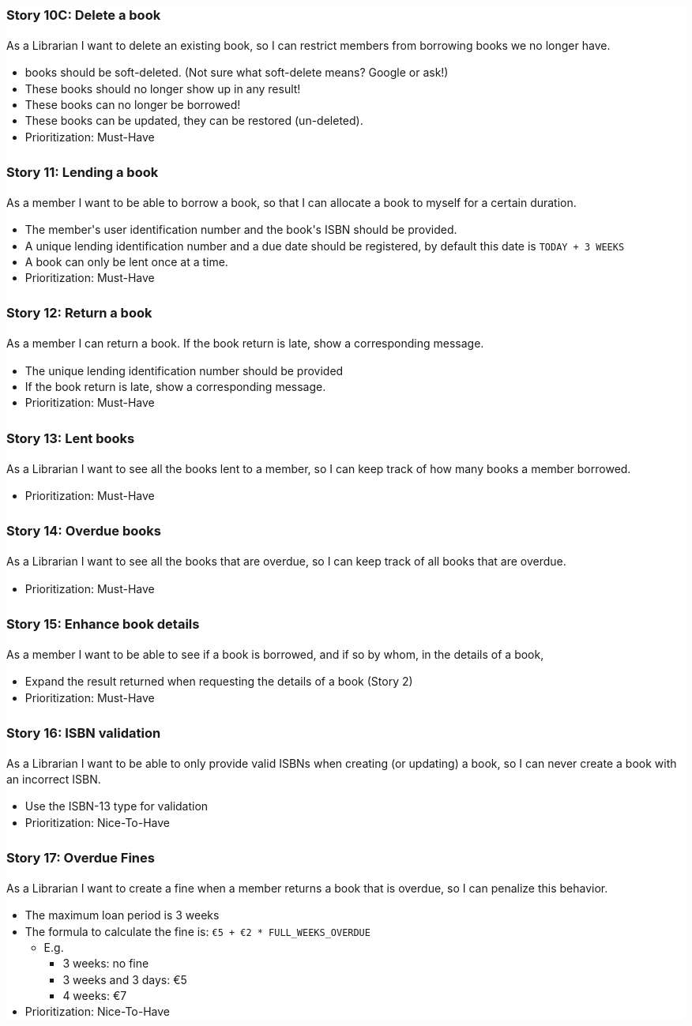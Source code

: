 ### Story 10C: Delete a book
As a Librarian I want to delete an existing book, so I can restrict members from borrowing books we no longer have.
- books should be soft-deleted. (Not sure what soft-delete means? Google or ask!)
- These books should no longer show up in any result!
- These books can no longer be borrowed!
- These books can be updated, they can be restored (un-deleted).
- Prioritization: Must-Have

### Story 11: Lending a book
As a member I want to be able to borrow a book, so that I can allocate a book to myself for a certain duration. 
- The member's user identification number and the book's ISBN should be provided.
- A unique lending identification number and a due date should be registered, by default this date is `TODAY + 3 WEEKS`
- A book can only be lent once at a time.
- Prioritization: Must-Have

### Story 12: Return a book
As a member I can return a book. If the book return is late, show a corresponding message.
- The unique lending identification number should be provided
- If the book return is late, show a corresponding message.
- Prioritization: Must-Have

### Story 13: Lent books
As a Librarian I want to see all the books lent to a member, so I can keep track of how many books a member borrowed.
- Prioritization: Must-Have

### Story 14: Overdue books
As a Librarian I want to see all the books that are overdue, so I can keep track of all books that are overdue.
- Prioritization: Must-Have

### Story 15: Enhance book details
As a member I want to be able to see if a book is borrowed, and if so by whom, in the details of a book, 
- Expand the result returned when requesting the details of a book (Story 2)
- Prioritization: Must-Have

### Story 16: ISBN validation
As a Librarian I want to be able to only provide valid ISBNs when creating (or updating) a book, so I can never create a book with
an incorrect ISBN.
- Use the ISBN-13 type for validation
- Prioritization: Nice-To-Have

### Story 17: Overdue Fines
As a Librarian I want to create a fine when a member returns a book that is overdue, so I can penalize this behavior.
- The maximum loan period is 3 weeks
- The formula to calculate the fine is: `€5 + €2 * FULL_WEEKS_OVERDUE`
    - E.g.
        - 3 weeks: no fine
        - 3 weeks and 3 days: €5
        - 4 weeks: €7
- Prioritization: Nice-To-Have
